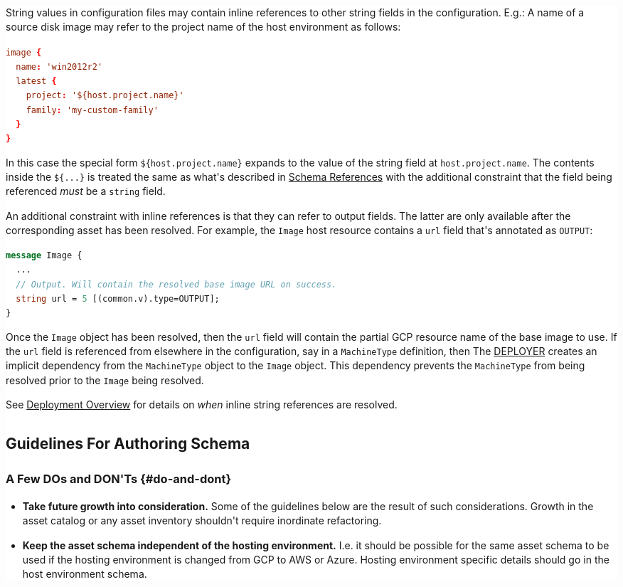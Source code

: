 String values in configuration files may contain inline references to other
string fields in the configuration. E.g.: A name of a source disk image may
refer to the project name of the host environment as follows:

``` conf
image {
  name: 'win2012r2'
  latest {
    project: '${host.project.name}'
    family: 'my-custom-family'
  }
}
```

In this case the special form `${host.project.name}` expands to the value of the
string field at `host.project.name`. The contents inside the `${...}` is treated
the same as what's described in [Schema References][] with the additional
constraint that the field being referenced *must* be a `string` field.

An additional constraint with inline references is that they can refer to output
fields. The latter are only available after the corresponding asset has been
resolved. For example, the `Image` host resource contains a `url` field that's
annotated as `OUTPUT`:

``` proto
message Image {
  ...
  // Output. Will contain the resolved base image URL on success.
  string url = 5 [(common.v).type=OUTPUT];
}
```

Once the `Image` object has been resolved, then the `url` field will contain the
partial GCP resource name of the base image to use. If the `url` field is
referenced from elsewhere in the configuration, say in a `MachineType`
definition, then The [DEPLOYER][] creates an implicit dependency from the
`MachineType` object to the `Image` object. This dependency prevents the
`MachineType` from being resolved prior to the `Image` being resolved.

See [Deployment Overview][] for details on *when* inline string references are
resolved.


## Guidelines For Authoring Schema

### A Few DOs and DON'Ts                                          {#do-and-dont}

*   **Take future growth into consideration.** Some of the guidelines below
    are the result of such considerations. Growth in the asset catalog or any
    asset inventory shouldn't require inordinate refactoring.

*   **Keep the asset schema independent of the hosting environment.** I.e. it
    should be possible for the same asset schema to be used if the hosting
    environment is changed from GCP to AWS or Azure. Hosting environment
    specific details should go in the host environment schema.


[validation.proto]: /schema/common/validation.proto
[RFC 1035]: https://www.ietf.org/rfc/rfc1035.txt
[Protobuf Style Guide]: https://developers.google.com/protocol-buffers/docs/style
[Protocol Buffers]: https://developers.google.com/protocol-buffers/
[schema]: ../schema/
[schema/asset]: ../schema/asset
[schema/host]: ../schema/host
[ASSET MANIFEST]: design-summary.md#asset-manifest
[Additional Considerations]: background.md#additional-considerations
[Asset Description Schema]: schema-guidelines.md
[Asset Example]: /examples/schema/ad/one-domain.asset.textpb
[Asset Schema]: /schema/asset/
[Background]: background.md
[Bootstrapping]: bootstrapping.md
[Coding Patterns for Resolvers]: deployment.md#coding-patterns-for-resolvers
[Completed Asset Manifest]: deployment.md#completed-asset-manifest
[Concepts]: design-summary.md#concepts
[DEPLOYER]: design-summary.md#deployer
[Deploying Scripted Assets]: deployment.md#deploying-scripted-assets
[Deployment Details]: deployment.md
[Deployment Overview]: deployment.md#overview
[Design]: design-summary.md
[Frameworks/Tools Used]: background.md#tools-used
[GREETER]: design-summary.md#greeter
[Google Services]: google-services.md
[HOST ENVIRONMENT]: design-summary.md#host-environment
[HOST TEST RUNNER]: design-summary.md#host-test-runner
[Host Environment Schema]: /schema/host/
[Host Example]: /examples/schema/ad/one-domain.host.textpb
[ISOLATE]: design-summary.md#isolate
[Inline References]: deployment.md#inline-references
[Integration With Chromium Waterfall]: chrome-ci-integration.md
[Key Management]: key-management.md
[Objective]: design-summary.md#objective
[On-Premise Fixtures]: on-premise-fixtures.md
[Private Google Compute Images]: private-images.md
[SYSTEM TEST RUNNER]: design-summary.md#system-test-runner
[Scalability]: scalability.md
[Schema References]: schema-guidelines.md#references
[Schema Validation]: schema-guidelines.md#validation
[Source Locations]: source-locations.md
[TEST HOST]: design-summary.md#test-host
[TEST]: design-summary.md#test
[The Product]: design-summary.md#the-product
[Use Cases]: background.md#use-cases
[Workflows]: workflows.md
[cel_bot]: design-summary.md#cel_bot
[cel_py]: design-summary.md#cel_py